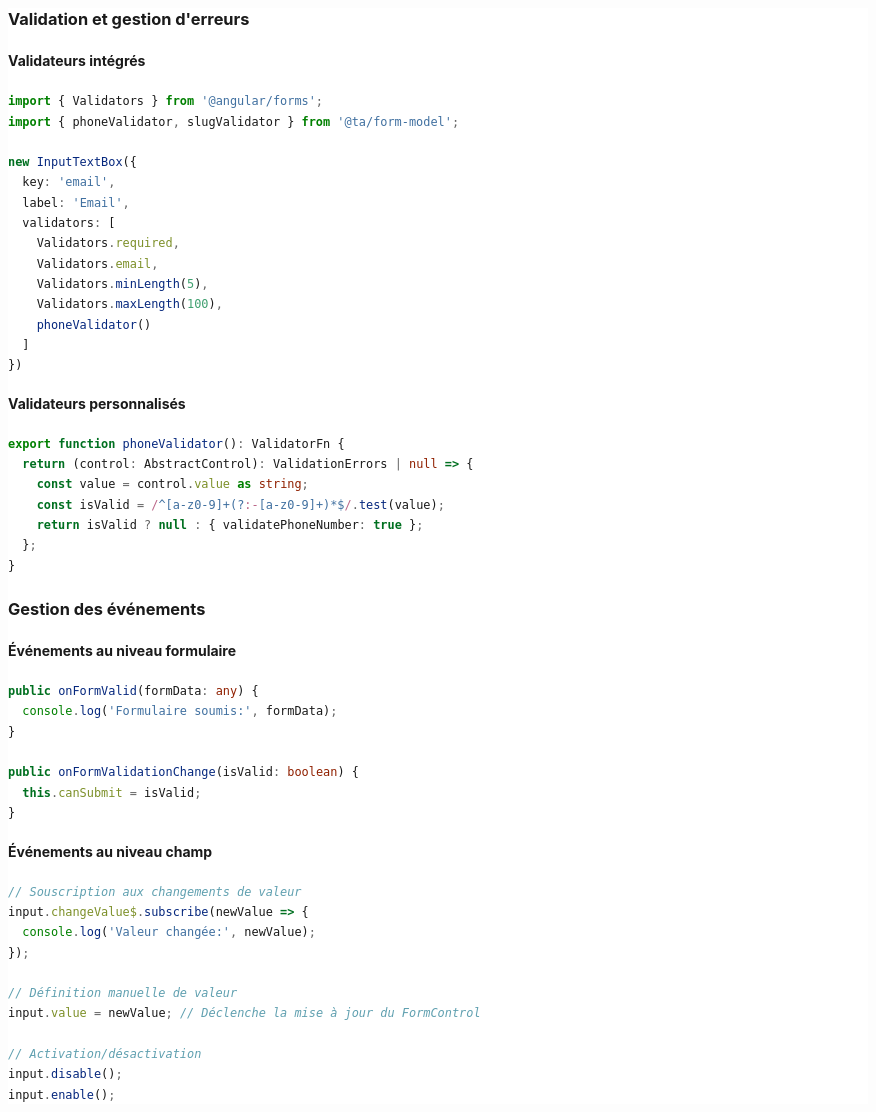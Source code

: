 ### Validation et gestion d'erreurs

#### Validateurs intégrés
```typescript
import { Validators } from '@angular/forms';
import { phoneValidator, slugValidator } from '@ta/form-model';

new InputTextBox({
  key: 'email',
  label: 'Email',
  validators: [
    Validators.required,
    Validators.email,
    Validators.minLength(5),
    Validators.maxLength(100),
    phoneValidator()
  ]
})
```

#### Validateurs personnalisés
```typescript
export function phoneValidator(): ValidatorFn {
  return (control: AbstractControl): ValidationErrors | null => {
    const value = control.value as string;
    const isValid = /^[a-z0-9]+(?:-[a-z0-9]+)*$/.test(value);
    return isValid ? null : { validatePhoneNumber: true };
  };
}
```

### Gestion des événements

#### Événements au niveau formulaire
```typescript
public onFormValid(formData: any) {
  console.log('Formulaire soumis:', formData);
}

public onFormValidationChange(isValid: boolean) {
  this.canSubmit = isValid;
}
```

#### Événements au niveau champ
```typescript
// Souscription aux changements de valeur
input.changeValue$.subscribe(newValue => {
  console.log('Valeur changée:', newValue);
});

// Définition manuelle de valeur
input.value = newValue; // Déclenche la mise à jour du FormControl

// Activation/désactivation
input.disable();
input.enable();
```
